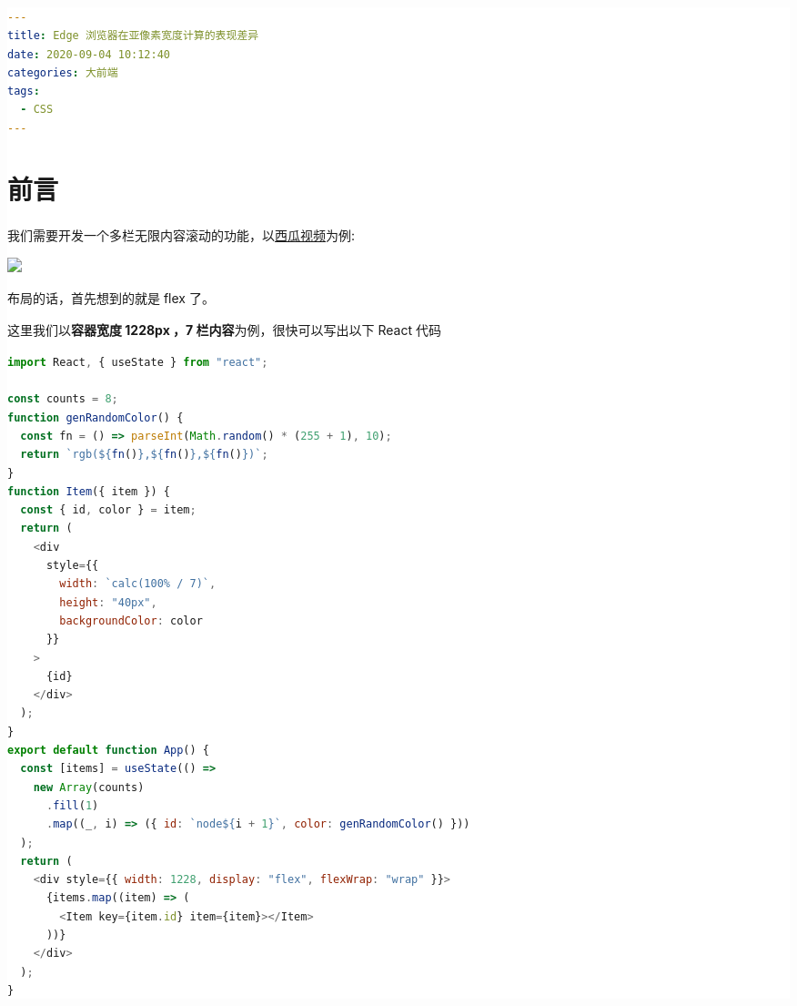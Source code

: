 ```yaml
---
title: Edge 浏览器在亚像素宽度计算的表现差异
date: 2020-09-04 10:12:40
categories: 大前端
tags: 
  - CSS
---
```

# 前言

我们需要开发一个多栏无限内容滚动的功能，以[西瓜视频](https://www.ixigua.com/)为例: 

![](https://sf1-dycdn-tos.pstatp.com/obj/eden-cn/nupohneh7nupehpqnulog/img/blog/www.ixigua.com_feed.png)

布局的话，首先想到的就是 flex 了。



这里我们以**容器宽度 1228px ，7 栏内容**为例，很快可以写出以下 React 代码

```js
import React, { useState } from "react";

const counts = 8;
function genRandomColor() {
  const fn = () => parseInt(Math.random() * (255 + 1), 10);
  return `rgb(${fn()},${fn()},${fn()})`;
}
function Item({ item }) {
  const { id, color } = item;
  return (
    <div
      style={{
        width: `calc(100% / 7)`,
        height: "40px",
        backgroundColor: color
      }}
    >
      {id}
    </div>
  );
}
export default function App() {
  const [items] = useState(() =>
    new Array(counts)
      .fill(1)
      .map((_, i) => ({ id: `node${i + 1}`, color: genRandomColor() }))
  );
  return (
    <div style={{ width: 1228, display: "flex", flexWrap: "wrap" }}>
      {items.map((item) => (
        <Item key={item.id} item={item}></Item>
      ))}
    </div>
  );
}

```
